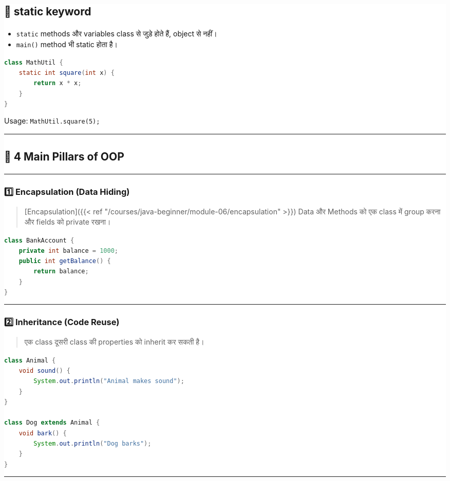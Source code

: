 
## 🔹 static keyword

* `static` methods और variables class से जुड़े होते हैं, object से नहीं।
* `main()` method भी static होता है।

```java
class MathUtil {
    static int square(int x) {
        return x * x;
    }
}
```

Usage: `MathUtil.square(5);`

---

## 🔶 4 Main Pillars of OOP

---

### 1️⃣ **Encapsulation** (Data Hiding)

> [Encapsulation]({{< ref "/courses/java-beginner/module-06/encapsulation" >}}) Data और Methods को एक class में group करना और fields को private रखना।

```java
class BankAccount {
    private int balance = 1000;
    public int getBalance() {
        return balance;
    }
}
```

---

### 2️⃣ **Inheritance** (Code Reuse)

> एक class दूसरी class की properties को inherit कर सकती है।

```java
class Animal {
    void sound() {
        System.out.println("Animal makes sound");
    }
}

class Dog extends Animal {
    void bark() {
        System.out.println("Dog barks");
    }
}
```

---